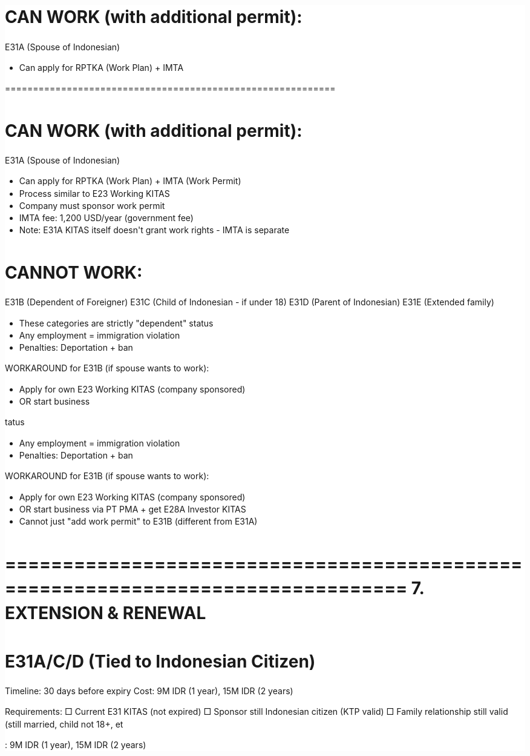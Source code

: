 CAN WORK (with additional permit):
===================================
E31A (Spouse of Indonesian)
- Can apply for RPTKA (Work Plan) + IMTA

===========================================================

CAN WORK (with additional permit):
===================================
E31A (Spouse of Indonesian)
- Can apply for RPTKA (Work Plan) + IMTA (Work Permit)
- Process similar to E23 Working KITAS
- Company must sponsor work permit
- IMTA fee: 1,200 USD/year (government fee)
- Note: E31A KITAS itself doesn't grant work rights - IMTA is separate

CANNOT WORK:
=============
E31B (Dependent of Foreigner)
E31C (Child of Indonesian - if under 18)
E31D (Parent of Indonesian)
E31E (Extended family)

- These categories are strictly "dependent" status
- Any employment = immigration violation
- Penalties: Deportation + ban

WORKAROUND for E31B (if spouse wants to work):
- Apply for own E23 Working KITAS (company sponsored)
- OR start business 

tatus
- Any employment = immigration violation
- Penalties: Deportation + ban

WORKAROUND for E31B (if spouse wants to work):
- Apply for own E23 Working KITAS (company sponsored)
- OR start business via PT PMA + get E28A Investor KITAS
- Cannot just "add work permit" to E31B (different from E31A)

================================================================================
7. EXTENSION & RENEWAL
================================================================================

E31A/C/D (Tied to Indonesian Citizen)
=======================================
Timeline: 30 days before expiry
Cost: 9M IDR (1 year), 15M IDR (2 years)

Requirements:
□ Current E31 KITAS (not expired)
□ Sponsor still Indonesian citizen (KTP valid)
□ Family relationship still valid (still married, child not 18+, et

: 9M IDR (1 year), 15M IDR (2 years)
